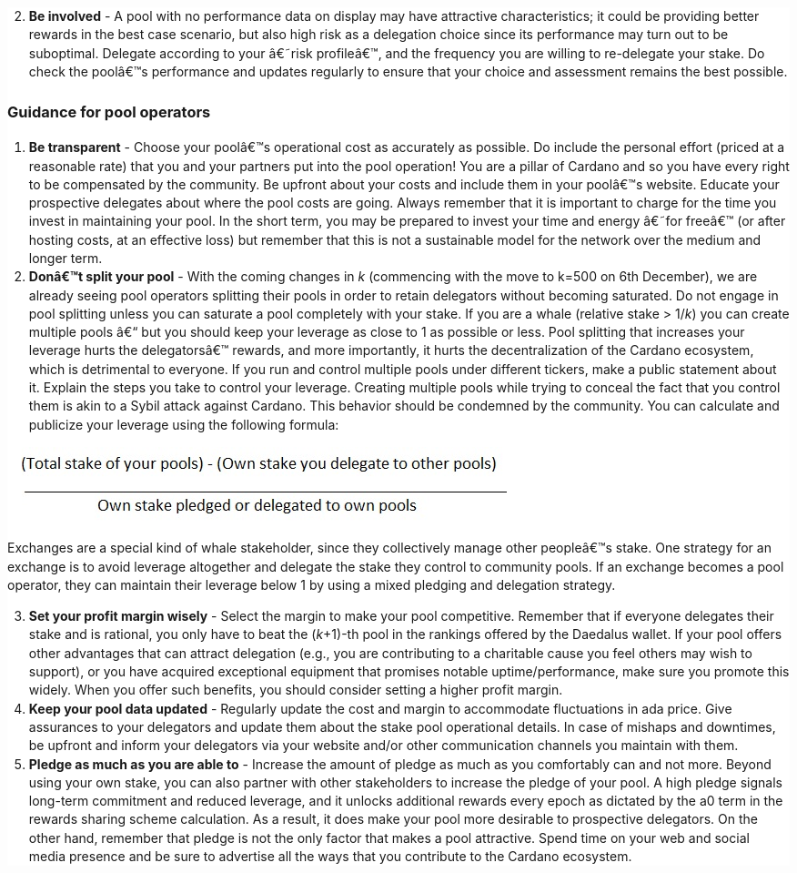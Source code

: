 2. **Be involved** - A pool with no performance data on display may have attractive characteristics; it could be providing better rewards in the best case scenario, but also high risk as a delegation choice since its performance may turn out to be suboptimal. Delegate according to your â€˜risk profileâ€™, and the frequency you are willing to re-delegate your stake. Do check the poolâ€™s performance and updates regularly to ensure that your choice and assessment remains the best possible. 
### **Guidance for pool operators**
1. **Be transparent** - Choose your poolâ€™s operational cost as accurately as possible. Do include the personal effort (priced at a reasonable rate) that you and your partners put into the pool operation! You are a pillar of Cardano and so you have every right to be compensated by the community. Be upfront about your costs and include them in your poolâ€™s website. Educate your prospective delegates about where the pool costs are going. Always remember that it is important to charge for the time you invest in maintaining your pool. In the short term, you may be prepared to invest your time and energy â€˜for freeâ€™ (or after hosting costs, at an effective loss) but remember that this is not a sustainable model for the network over the medium and longer term. 
1. **Donâ€™t split your pool** - With the coming changes in *k* (commencing with the move to k=500 on 6th December), we are already seeing pool operators splitting their pools in order to retain delegators without becoming saturated. Do not engage in pool splitting unless you can saturate a pool completely with your stake. If you are a whale (relative stake > 1/*k*) you can create multiple pools â€“ but you should keep your leverage as close to 1 as possible or less. Pool splitting that increases your leverage hurts the delegatorsâ€™ rewards, and more importantly, it hurts the decentralization of the Cardano ecosystem, which is detrimental to everyone. If you run and control multiple pools under different tickers, make a public statement about it. Explain the steps you take to control your leverage. Creating multiple pools while trying to conceal the fact that you control them is akin to a Sybil attack against Cardano. This behavior should be condemned by the community. You can calculate and publicize your leverage using the following formula:

![](img/2020-11-13-the-general-perspective-on-staking-in-cardano.008.jpeg)

Exchanges are a special kind of whale stakeholder, since they collectively manage other peopleâ€™s stake. One strategy for an exchange is to avoid leverage altogether and delegate the stake they control to community pools. If an exchange becomes a pool operator, they can maintain their leverage below 1 by using a mixed pledging and delegation strategy. 

3. **Set your profit margin wisely** - Select the margin to make your pool competitive. Remember that if everyone delegates their stake and is rational, you only have to beat the (*k*+1)-th pool in the rankings offered by the Daedalus wallet. If your pool offers other advantages that can attract delegation (e.g., you are contributing to a charitable cause you feel others may wish to support), or you have acquired exceptional equipment that promises notable uptime/performance, make sure you promote this widely. When you offer such benefits, you should consider setting a higher profit margin. 
4. **Keep your pool data updated** - Regularly update the cost and margin to accommodate fluctuations in ada price. Give assurances to your delegators and update them about the stake pool operational details. In case of mishaps and downtimes, be upfront and inform your delegators via your website and/or other communication channels you maintain with them. 
4. **Pledge as much as you are able to** - Increase the amount of pledge as much as you comfortably can and not more. Beyond using your own stake, you can also partner with other stakeholders to increase the pledge of your pool. A high pledge signals long-term commitment and reduced leverage, and it unlocks additional rewards every epoch as dictated by the a0 term in the rewards sharing scheme calculation. As a result, it does make your pool more desirable to prospective delegators. On the other hand, remember that pledge is not the only factor that makes a pool attractive. Spend time on your web and social media presence and be sure to advertise all the ways that you contribute to the Cardano ecosystem. 
